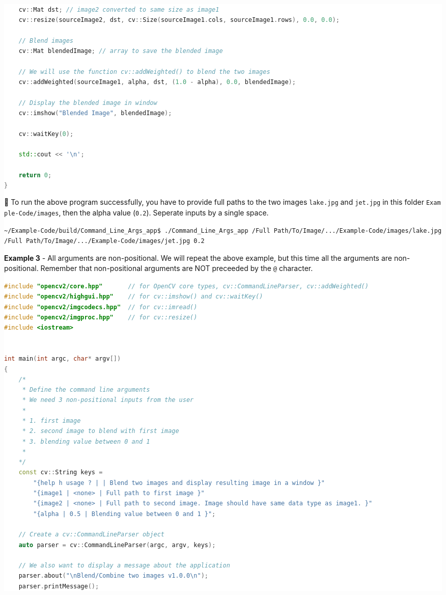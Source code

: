 ```c++
    cv::Mat dst; // image2 converted to same size as image1
    cv::resize(sourceImage2, dst, cv::Size(sourceImage1.cols, sourceImage1.rows), 0.0, 0.0);

    // Blend images
    cv::Mat blendedImage; // array to save the blended image    

    // We will use the function cv::addWeighted() to blend the two images
    cv::addWeighted(sourceImage1, alpha, dst, (1.0 - alpha), 0.0, blendedImage);

    // Display the blended image in window
    cv::imshow("Blended Image", blendedImage);

    cv::waitKey(0);
        
    std::cout << '\n';

    return 0;
}
```

:notebook_with_decorative_cover: To run the above program successfully, you have to provide full paths to the two images `lake.jpg` and `jet.jpg` in this folder `Example-Code/images`, then the alpha value (`0.2`). Seperate inputs by a single space. 

    ~/Example-Code/build/Command_Line_Args_app$ ./Command_Line_Args_app /Full Path/To/Image/.../Example-Code/images/lake.jpg /Full Path/To/Image/.../Example-Code/images/jet.jpg 0.2

**Example 3** - All arguments are non-positional. We will repeat the above example, but this time all the arguments are non-positional. Remember that non-positional arguments are NOT preceeded by the `@` character.

```c++
#include "opencv2/core.hpp"       // for OpenCV core types, cv::CommandLineParser, cv::addWeighted()
#include "opencv2/highgui.hpp"    // for cv::imshow() and cv::waitKey() 
#include "opencv2/imgcodecs.hpp"  // for cv::imread()
#include "opencv2/imgproc.hpp"    // for cv::resize()
#include <iostream>


int main(int argc, char* argv[])
{
    /* 
     * Define the command line arguments
     * We need 3 non-positional inputs from the user
     * 
     * 1. first image
     * 2. second image to blend with first image
     * 3. blending value between 0 and 1
     * 
    */
    const cv::String keys = 
        "{help h usage ? | | Blend two images and display resulting image in a window }"
        "{image1 | <none> | Full path to first image }"
        "{image2 | <none> | Full path to second image. Image should have same data type as image1. }"
        "{alpha | 0.5 | Blending value between 0 and 1 }";
    
    // Create a cv::CommandLineParser object
    auto parser = cv::CommandLineParser(argc, argv, keys);

    // We also want to display a message about the application
    parser.about("\nBlend/Combine two images v1.0.0\n");
    parser.printMessage();

```
